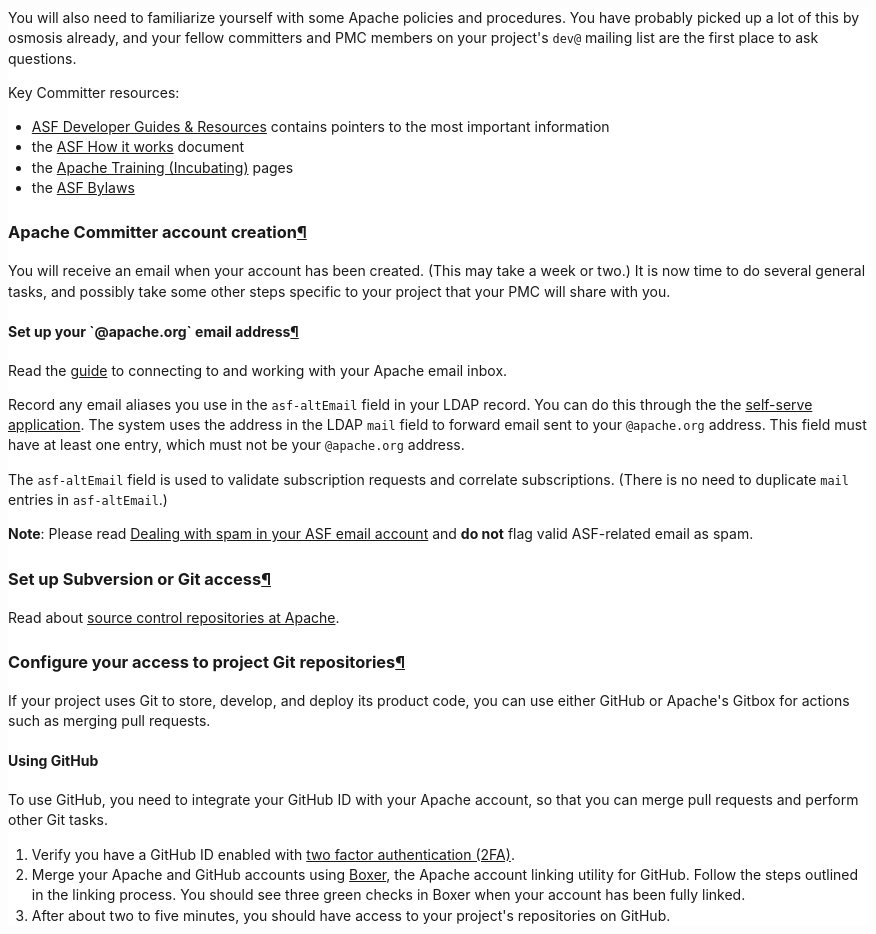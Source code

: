 You will also need to familiarize yourself with some Apache policies and procedures. You have probably picked up a lot of this by osmosis already, and your fellow committers and PMC members on your project's `dev@` mailing list are the first place to ask questions.

Key Committer resources:

  - <a href="https://www.apache.org/dev/index.html" target="_blank">ASF Developer Guides &amp; Resources</a> contains pointers to the most important information
  - the <a href="https://www.apache.org/foundation/how-it-works.html" target="_blank">ASF How it works</a> document
  - the <a href="https://training.apache.org/" target="_blank">Apache Training (Incubating)</a> pages
  - the <a href="https://www.apache.org/foundation/bylaws.html" target="_blank">ASF Bylaws</a>

<h3 id="apache-committer-account-creation">Apache Committer account creation<a class="headerlink" href="#apache-committer-account-creation" title="Permanent link">&para;</a></h3>

You will receive an email when your account has been created. (This may take a week or two.) It is now time to do several general tasks, and possibly take some other steps specific to your project that your PMC will share with you.

<h4 id="set-up-your-apacheorg-email-address">Set up your `@apache.org` email address<a class="headerlink" href="#set-up-your-apacheorg-email-address" title="Permanent link">&para;</a></h4>

Read the <a href="https://infra.apache.org/committer-email.html" target="_blank">guide</a> to connecting to and working with your Apache email inbox.

Record any email aliases you use in the `asf-altEmail` field in your LDAP record. You can do this through the the <a href="https://id.apache.org/" target="_blank">self-serve application</a>. The system uses the address in the LDAP `mail` field to forward email sent to your `@apache.org` address. This field must have at least one entry, which must not be your `@apache.org` address.

The `asf-altEmail` field is used to validate subscription requests and correlate subscriptions. (There is no need to duplicate `mail` entries in `asf-altEmail`.)

**Note**: Please read [Dealing with spam in your ASF email account](spam-reporting.html) and **do not** flag valid ASF-related email as spam.

<h3 id="set-up-subversion-or-git-access">Set up Subversion or Git access<a class="headerlink" href="#set-up-subversion-or-git-access" title="Permanent link">&para;</a></h3>

Read about [source control repositories at Apache](version-control.html).

<h3 id="config-access">Configure your access to project Git repositories<a class="headerlink" href="#config-access" title="Permanent link">&para;</a></h3>

If your project uses Git to store, develop, and deploy its product code, you can use either GitHub or Apache's Gitbox for actions such as merging pull requests.

#### Using GitHub

To use GitHub, you need to integrate your GitHub ID with your Apache account, so that you can merge pull requests and perform other Git tasks.

1. Verify you have a GitHub ID enabled with <a href="https://help.github.com/articles/securing-your-account-with-two-factor-authentication-2fa/" target="_blank">two factor authentication (2FA)</a>.
2. Merge your Apache and GitHub accounts using <a href="https://gitbox.apache.org/boxer/" target="_blank">Boxer</a>, the Apache account linking utility for GitHub. Follow the steps outlined in the linking process. You should see three green checks in Boxer when your account has been fully linked.
3. After about two to five minutes, you should have access to your project's repositories on GitHub.
